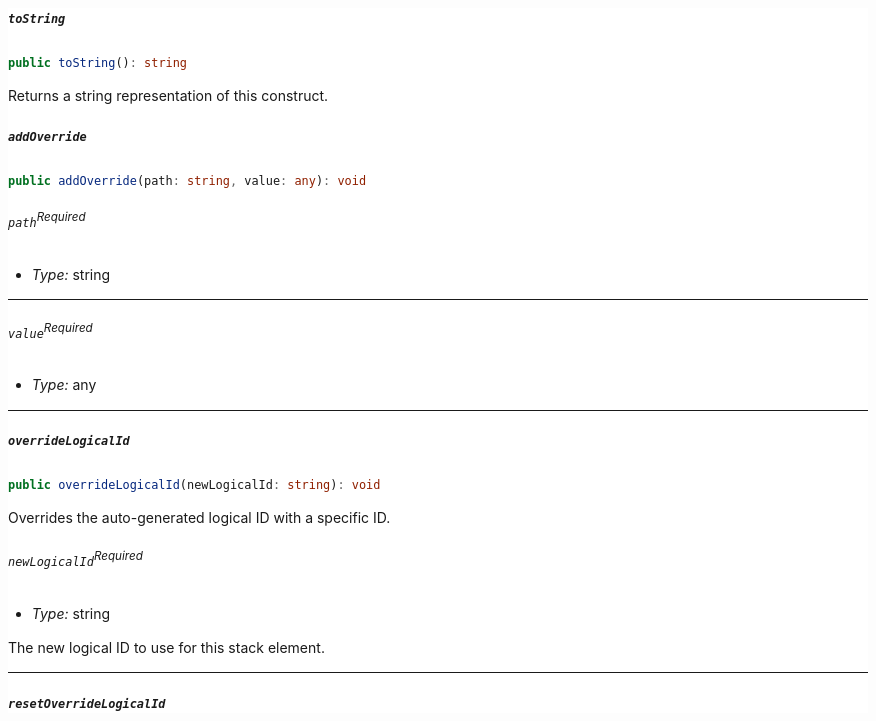 ##### `toString` <a name="toString" id="@ithings/cdktf-provider-openstack.dataOpenstackFwPolicyV1.DataOpenstackFwPolicyV1.toString"></a>

```typescript
public toString(): string
```

Returns a string representation of this construct.

##### `addOverride` <a name="addOverride" id="@ithings/cdktf-provider-openstack.dataOpenstackFwPolicyV1.DataOpenstackFwPolicyV1.addOverride"></a>

```typescript
public addOverride(path: string, value: any): void
```

###### `path`<sup>Required</sup> <a name="path" id="@ithings/cdktf-provider-openstack.dataOpenstackFwPolicyV1.DataOpenstackFwPolicyV1.addOverride.parameter.path"></a>

- *Type:* string

---

###### `value`<sup>Required</sup> <a name="value" id="@ithings/cdktf-provider-openstack.dataOpenstackFwPolicyV1.DataOpenstackFwPolicyV1.addOverride.parameter.value"></a>

- *Type:* any

---

##### `overrideLogicalId` <a name="overrideLogicalId" id="@ithings/cdktf-provider-openstack.dataOpenstackFwPolicyV1.DataOpenstackFwPolicyV1.overrideLogicalId"></a>

```typescript
public overrideLogicalId(newLogicalId: string): void
```

Overrides the auto-generated logical ID with a specific ID.

###### `newLogicalId`<sup>Required</sup> <a name="newLogicalId" id="@ithings/cdktf-provider-openstack.dataOpenstackFwPolicyV1.DataOpenstackFwPolicyV1.overrideLogicalId.parameter.newLogicalId"></a>

- *Type:* string

The new logical ID to use for this stack element.

---

##### `resetOverrideLogicalId` <a name="resetOverrideLogicalId" id="@ithings/cdktf-provider-openstack.dataOpenstackFwPolicyV1.DataOpenstackFwPolicyV1.resetOverrideLogicalId"></a>
